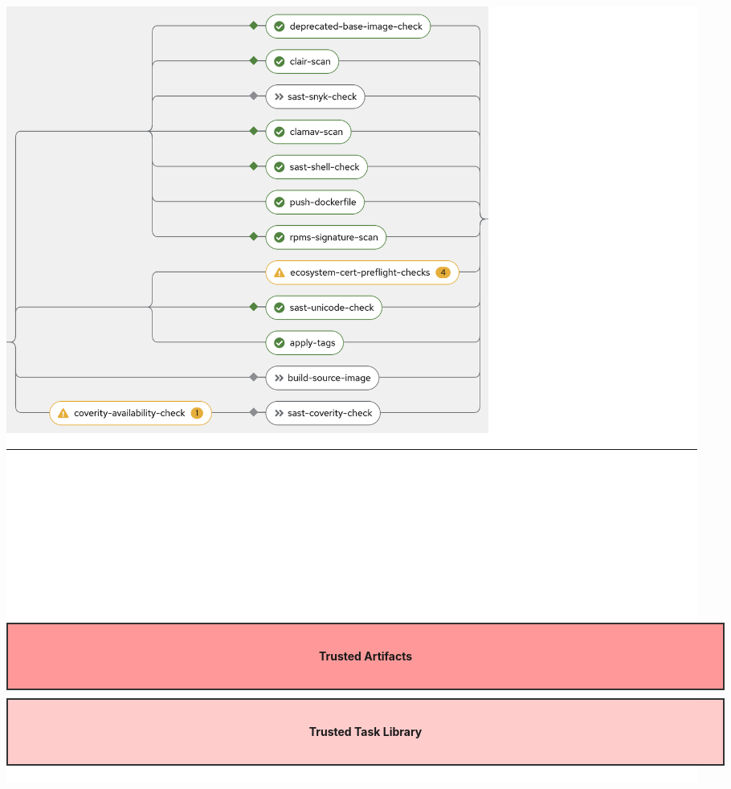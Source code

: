 

<img src="img/konflux-trusted-tasks.png" width="600" alt="Konflux trusted tasks">


---


<div style="display: flex; gap: 40px; align-items: flex-start;">
  <div style="flex: 1;">
    <div style="display: flex; flex-direction: column; justify-content: center; height: 400px; gap: 10px;">
      <!-- Empty placeholders for future layers -->
      <div style="height: 50px;"></div>
      <div style="height: 50px;"></div>
      <div style="height: 50px;"></div>
      <!-- Trusted Artifacts layer -->
      <div style="background: #ff9999; border: 2px solid #333; padding: 15px; text-align: center; font-weight: bold; width: 100%; height: 50px; display: flex; align-items: center; justify-content: center;">
        Trusted Artifacts
      </div>
      <!-- Trusted Task Library layer -->
      <div style="background: #ffcccc; border: 2px solid #333; padding: 15px; text-align: center; font-weight: bold; width: 100%; height: 50px; display: flex; align-items: center; justify-content: center;">
        Trusted Task Library
      </div>